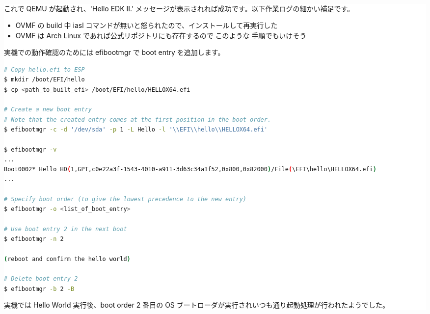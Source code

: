 これで QEMU が起動され、'Hello EDK II.' メッセージが表示されれば成功です。以下作業ログの細かい補足です。

- OVMF の build 中 iasl コマンドが無いと怒られたので、インストールして再実行した
- OVMF は Arch Linux であれば公式リポジトリにも存在するので [このような][13] 手順でもいけそう

実機での動作確認のためには efibootmgr で boot entry を追加します。

```bash
# Copy hello.efi to ESP
$ mkdir /boot/EFI/hello
$ cp <path_to_built_efi> /boot/EFI/hello/HELLOX64.efi

# Create a new boot entry
# Note that the created entry comes at the first position in the boot order.
$ efibootmgr -c -d '/dev/sda' -p 1 -L Hello -l '\\EFI\\hello\\HELLOX64.efi'

$ efibootmgr -v
...
Boot0002* Hello	HD(1,GPT,c0e22a3f-1543-4010-a911-3d63c34a1f52,0x800,0x82000)/File(\EFI\hello\HELLOX64.efi)
...

# Specify boot order (to give the lowest precedence to the new entry)
$ efibootmgr -o <list_of_boot_entry>

# Use boot entry 2 in the next boot
$ efibootmgr -n 2

(reboot and confirm the hello world)

# Delete boot entry 2
$ efibootmgr -b 2 -B
```

実機では Hello World 実行後、boot order 2 番目の OS ブートローダが実行されいつも通り起動処理が行われたようでした。

[1]: https://ja.wikipedia.org/wiki/Unified_Extensible_Firmware_Interface
[2]: https://ja.wikipedia.org/wiki/Basic_Input/Output_System
[3]: https://japan.zdnet.com/article/35110722/
[4]: https://wiki.archlinux.jp/index.php/Unified_Extensible_Firmware_Interface#Apple_Mac
[5]: https://ja.wikipedia.org/wiki/%E3%83%9E%E3%82%B9%E3%82%BF%E3%83%BC%E3%83%96%E3%83%BC%E3%83%88%E3%83%AC%E3%82%B3%E3%83%BC%E3%83%89
[6]: https://ja.wikipedia.org/wiki/Power_On_Self_Test
[7]: https://wiki.archlinux.jp/index.php/Systemd-boot
[8]: https://access.redhat.com/documentation/ja-jp/red_hat_enterprise_linux/6/html/installation_guide/ch-boot-init-shutdown
[9]: https://access.redhat.com/documentation/ja-jp/red_hat_enterprise_linux/6/html/installation_guide/s2-boot-init-shutdown-loader
[10]: https://www.ibm.com/developerworks/jp/linux/library/l-lpic1-101-2/index.html
[11]: https://ja.wikipedia.org/wiki/Vmlinux
[12]: http://osdev-jp.readthedocs.io/ja/latest/2017/create-uefi-app-with-edk2.html
[13]: https://yantene.net/install_arch_linux_on_uefi_machine.html

